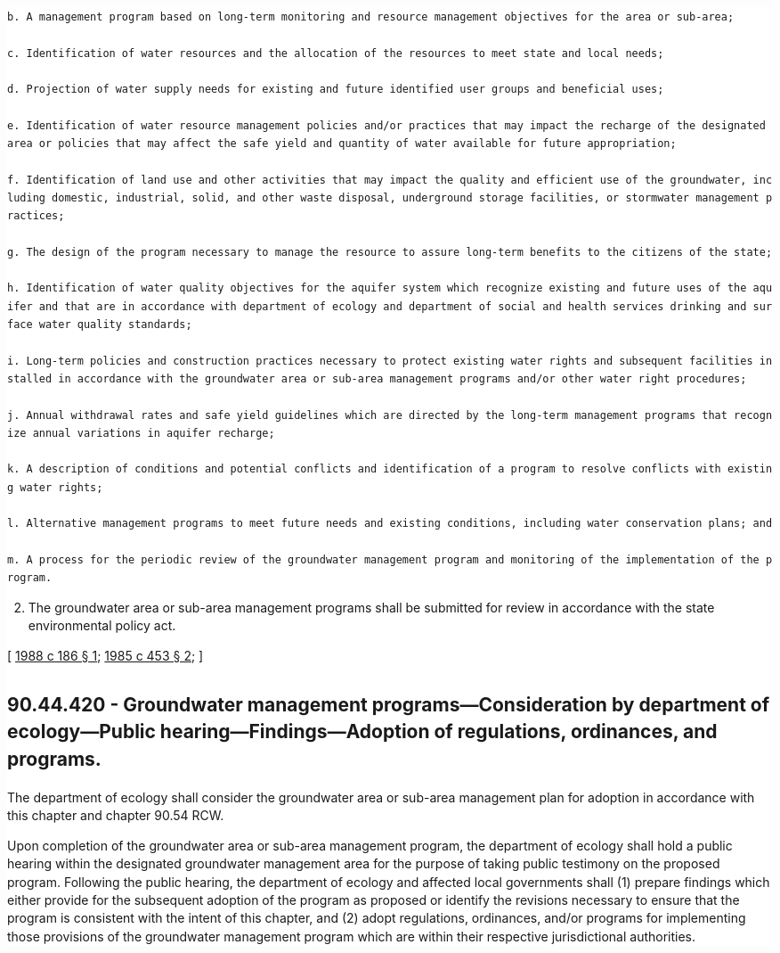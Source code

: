     b. A management program based on long-term monitoring and resource management objectives for the area or sub-area;

    c. Identification of water resources and the allocation of the resources to meet state and local needs;

    d. Projection of water supply needs for existing and future identified user groups and beneficial uses;

    e. Identification of water resource management policies and/or practices that may impact the recharge of the designated area or policies that may affect the safe yield and quantity of water available for future appropriation;

    f. Identification of land use and other activities that may impact the quality and efficient use of the groundwater, including domestic, industrial, solid, and other waste disposal, underground storage facilities, or stormwater management practices;

    g. The design of the program necessary to manage the resource to assure long-term benefits to the citizens of the state;

    h. Identification of water quality objectives for the aquifer system which recognize existing and future uses of the aquifer and that are in accordance with department of ecology and department of social and health services drinking and surface water quality standards;

    i. Long-term policies and construction practices necessary to protect existing water rights and subsequent facilities installed in accordance with the groundwater area or sub-area management programs and/or other water right procedures;

    j. Annual withdrawal rates and safe yield guidelines which are directed by the long-term management programs that recognize annual variations in aquifer recharge;

    k. A description of conditions and potential conflicts and identification of a program to resolve conflicts with existing water rights;

    l. Alternative management programs to meet future needs and existing conditions, including water conservation plans; and

    m. A process for the periodic review of the groundwater management program and monitoring of the implementation of the program.

2. The groundwater area or sub-area management programs shall be submitted for review in accordance with the state environmental policy act.

\[ [1988 c 186 § 1](http://leg.wa.gov/CodeReviser/documents/sessionlaw/1988c186.pdf?cite=1988%20c%20186%20§%201); [1985 c 453 § 2](http://leg.wa.gov/CodeReviser/documents/sessionlaw/1985c453.pdf?cite=1985%20c%20453%20§%202); \]

## 90.44.420 - Groundwater management programs—Consideration by department of ecology—Public hearing—Findings—Adoption of regulations, ordinances, and programs.
The department of ecology shall consider the groundwater area or sub-area management plan for adoption in accordance with this chapter and chapter 90.54 RCW.

Upon completion of the groundwater area or sub-area management program, the department of ecology shall hold a public hearing within the designated groundwater management area for the purpose of taking public testimony on the proposed program. Following the public hearing, the department of ecology and affected local governments shall (1) prepare findings which either provide for the subsequent adoption of the program as proposed or identify the revisions necessary to ensure that the program is consistent with the intent of this chapter, and (2) adopt regulations, ordinances, and/or programs for implementing those provisions of the groundwater management program which are within their respective jurisdictional authorities.
